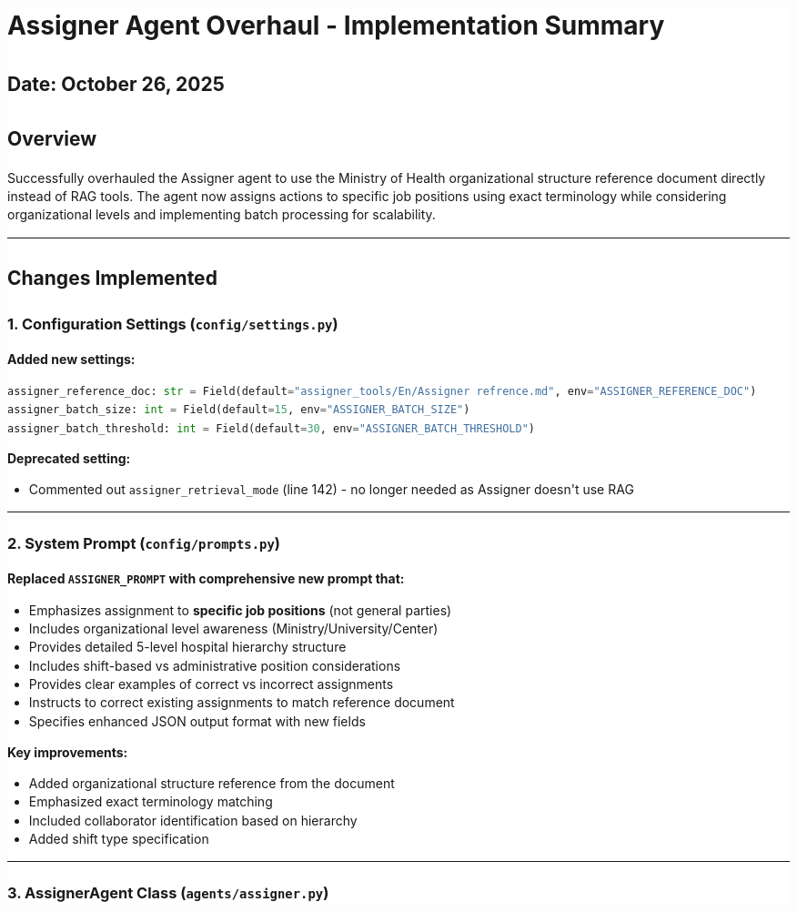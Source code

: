 # Assigner Agent Overhaul - Implementation Summary

## Date: October 26, 2025

## Overview
Successfully overhauled the Assigner agent to use the Ministry of Health organizational structure reference document directly instead of RAG tools. The agent now assigns actions to specific job positions using exact terminology while considering organizational levels and implementing batch processing for scalability.

---

## Changes Implemented

### 1. Configuration Settings (`config/settings.py`)

**Added new settings:**
```python
assigner_reference_doc: str = Field(default="assigner_tools/En/Assigner refrence.md", env="ASSIGNER_REFERENCE_DOC")
assigner_batch_size: int = Field(default=15, env="ASSIGNER_BATCH_SIZE")
assigner_batch_threshold: int = Field(default=30, env="ASSIGNER_BATCH_THRESHOLD")
```

**Deprecated setting:**
- Commented out `assigner_retrieval_mode` (line 142) - no longer needed as Assigner doesn't use RAG

---

### 2. System Prompt (`config/prompts.py`)

**Replaced `ASSIGNER_PROMPT` with comprehensive new prompt that:**
- Emphasizes assignment to **specific job positions** (not general parties)
- Includes organizational level awareness (Ministry/University/Center)
- Provides detailed 5-level hospital hierarchy structure
- Includes shift-based vs administrative position considerations
- Provides clear examples of correct vs incorrect assignments
- Instructs to correct existing assignments to match reference document
- Specifies enhanced JSON output format with new fields

**Key improvements:**
- Added organizational structure reference from the document
- Emphasized exact terminology matching
- Included collaborator identification based on hierarchy
- Added shift type specification

---

### 3. AssignerAgent Class (`agents/assigner.py`)
